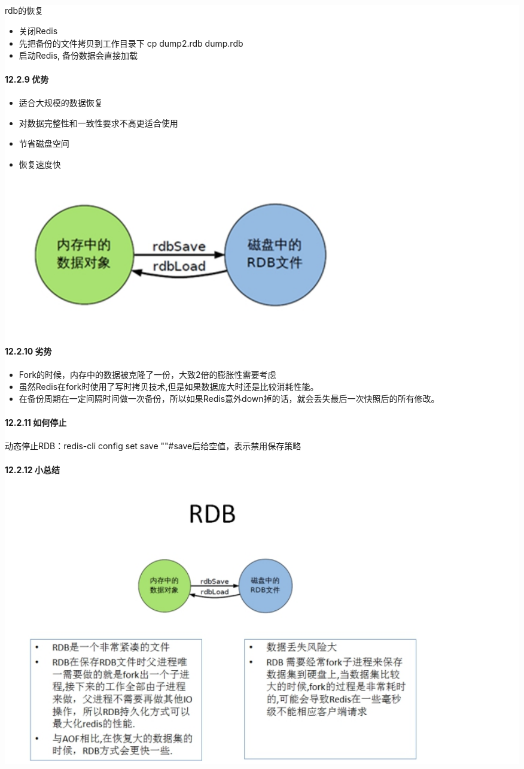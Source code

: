 rdb的恢复

* 关闭Redis
* 先把备份的文件拷贝到工作目录下 cp dump2.rdb dump.rdb
* 启动Redis, 备份数据会直接加载

#### 12.2.9 优势

* 适合大规模的数据恢复
* 对数据完整性和一致性要求不高更适合使用

* 节省磁盘空间

* 恢复速度快

![image-20221106163859578](../images/image-20221106163859578.png)

#### 12.2.10 劣势
* Fork的时候，内存中的数据被克隆了一份，大致2倍的膨胀性需要考虑
* 虽然Redis在fork时使用了写时拷贝技术,但是如果数据庞大时还是比较消耗性能。
* 在备份周期在一定间隔时间做一次备份，所以如果Redis意外down掉的话，就会丢失最后一次快照后的所有修改。
#### 12.2.11 如何停止
动态停止RDB：redis-cli config set save ""#save后给空值，表示禁用保存策略

#### 12.2.12 小总结

![image-20221106164035270](../images/image-20221106164035270.png)
